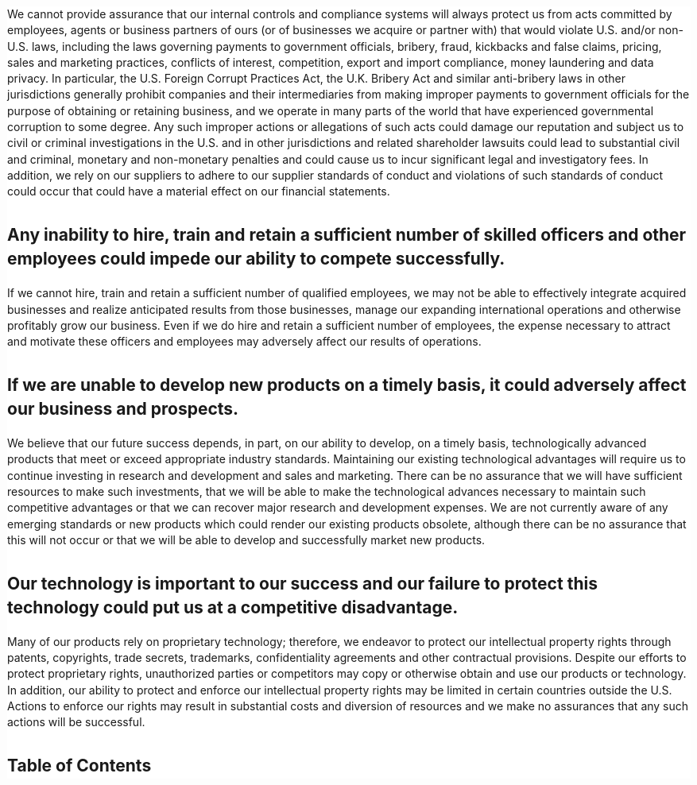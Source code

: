We cannot provide assurance that our internal controls and compliance systems will always protect us from acts committed by employees, agents or business partners of ours (or of businesses we acquire or partner with) that would violate U.S. and/or non-U.S. laws, including the laws governing payments to government officials, bribery, fraud, kickbacks and false claims, pricing, sales and marketing practices, conflicts of interest, competition, export and import compliance, money laundering and data privacy. In particular, the U.S. Foreign Corrupt Practices Act, the U.K. Bribery Act and similar anti-bribery laws in other jurisdictions generally prohibit companies and their intermediaries from making improper payments to government officials for the purpose of obtaining or retaining business, and we operate in many parts of the world that have experienced governmental corruption to some degree. Any such improper actions or allegations of such acts could damage our reputation and subject us to civil or criminal investigations in the U.S. and in other jurisdictions and related shareholder lawsuits could lead to substantial civil and criminal, monetary and non-monetary penalties and could cause us to incur significant legal and investigatory fees. In addition, we rely on our suppliers to adhere to our supplier standards of conduct and violations of such standards of conduct could occur that could have a material effect on our financial statements.

Any inability to hire, train and retain a sufficient number of skilled officers and other employees could impede our ability to compete successfully.
-----------------------------------------------------------------------------------------------------------------------------------------------------

If we cannot hire, train and retain a sufficient number of qualified employees, we may not be able to effectively integrate acquired businesses and realize anticipated results from those businesses, manage our expanding international operations and otherwise profitably grow our business. Even if we do hire and retain a sufficient number of employees, the expense necessary to attract and motivate these officers and employees may adversely affect our results of operations.

If we are unable to develop new products on a timely basis, it could adversely affect our business and prospects.
-----------------------------------------------------------------------------------------------------------------

We believe that our future success depends, in part, on our ability to develop, on a timely basis, technologically advanced products that meet or exceed appropriate industry standards. Maintaining our existing technological advantages will require us to continue investing in research and development and sales and marketing. There can be no assurance that we will have sufficient resources to make such investments, that we will be able to make the technological advances necessary to maintain such competitive advantages or that we can recover major research and development expenses. We are not currently aware of any emerging standards or new products which could render our existing products obsolete, although there can be no assurance that this will not occur or that we will be able to develop and successfully market new products.

Our technology is important to our success and our failure to protect this technology could put us at a competitive disadvantage.
---------------------------------------------------------------------------------------------------------------------------------

Many of our products rely on proprietary technology; therefore, we endeavor to protect our intellectual property rights through patents, copyrights, trade secrets, trademarks, confidentiality agreements and other contractual provisions. Despite our efforts to protect proprietary rights, unauthorized parties or competitors may copy or otherwise obtain and use our products or technology. In addition, our ability to protect and enforce our intellectual property rights may be limited in certain countries outside the U.S. Actions to enforce our rights may result in substantial costs and diversion of resources and we make no assurances that any such actions will be successful.

Table of Contents
-----------------
